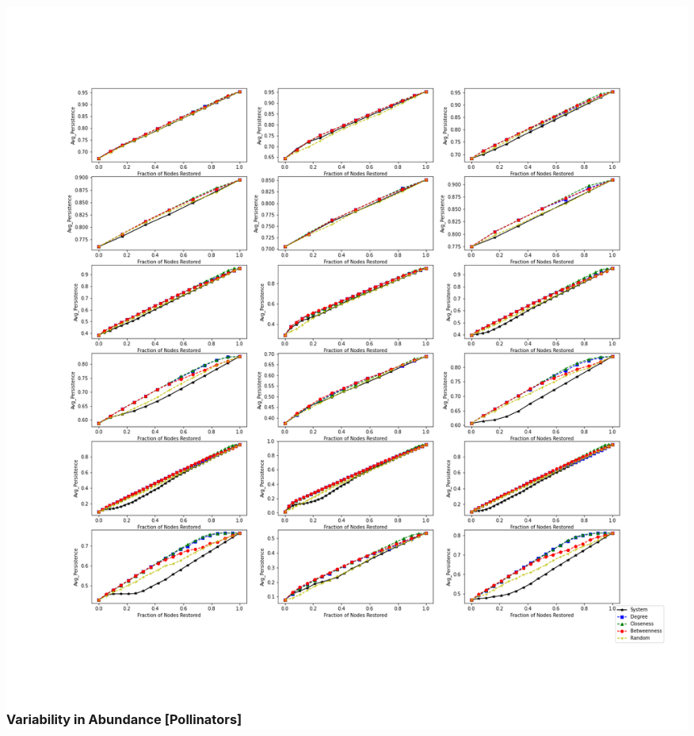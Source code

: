 ![A_Avg_Persistence.png](Reports/M_PL_041/A_Avg_Persistence.png)

### Variability in Abundance [Pollinators]